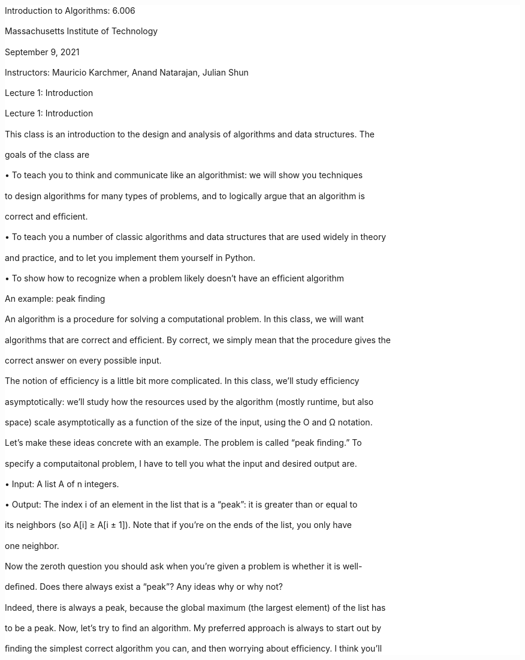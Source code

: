 ﻿<a name="br1"></a> 

Introduction to Algorithms: 6.006

Massachusetts Institute of Technology

September 9, 2021

Instructors: Mauricio Karchmer, Anand Natarajan, Julian Shun

Lecture 1: Introduction

Lecture 1: Introduction

This class is an introduction to the design and analysis of algorithms and data structures. The

goals of the class are

• To teach you to think and communicate like an algorithmist: we will show you techniques

to design algorithms for many types of problems, and to logically argue that an algorithm is

correct and efﬁcient.

• To teach you a number of classic algorithms and data structures that are used widely in theory

and practice, and to let you implement them yourself in Python.

• To show how to recognize when a problem likely doesn’t have an efﬁcient algorithm

An example: peak ﬁnding

An algorithm is a procedure for solving a computational problem. In this class, we will want

algorithms that are correct and efﬁcient. By correct, we simply mean that the procedure gives the

correct answer on every possible input.

The notion of efﬁciency is a little bit more complicated. In this class, we’ll study efﬁciency

asymptotically: we’ll study how the resources used by the algorithm (mostly runtime, but also

space) scale asymptotically as a function of the size of the input, using the O and Ω notation.

Let’s make these ideas concrete with an example. The problem is called “peak ﬁnding.” To

specify a computaitonal problem, I have to tell you what the input and desired output are.

• Input: A list A of n integers.

• Output: The index i of an element in the list that is a “peak”: it is greater than or equal to

its neighbors (so A[i] ≥ A[i ± 1]). Note that if you’re on the ends of the list, you only have

one neighbor.

Now the zeroth question you should ask when you’re given a problem is whether it is well-

deﬁned. Does there always exist a “peak”? Any ideas why or why not?

Indeed, there is always a peak, because the global maximum (the largest element) of the list has

to be a peak. Now, let’s try to ﬁnd an algorithm. My preferred approach is always to start out by

ﬁnding the simplest correct algorithm you can, and then worrying about efﬁciency. I think you’ll
